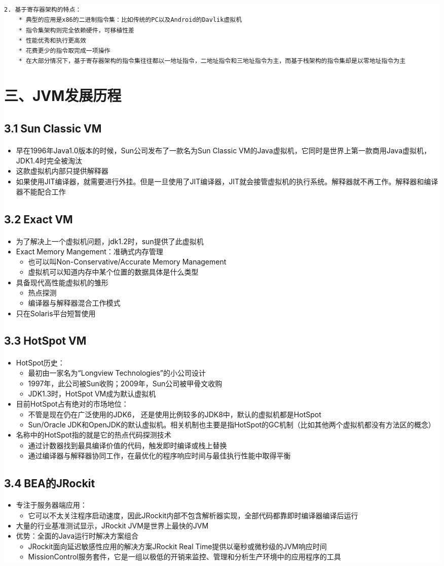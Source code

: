     2. 基于寄存器架构的特点：
        * 典型的应用是x86的二进制指令集：比如传统的PC以及Android的Davlik虚拟机
        * 指令集架构则完全依赖硬件，可移植性差
        * 性能优秀和执行更高效
        * 花费更少的指令取完成一项操作
        * 在大部分情况下，基于寄存器架构的指令集往往都以一地址指令，二地址指令和三地址指令为主，而基于栈架构的指令集却是以零地址指令为主



# 三、JVM发展历程

## 3.1 Sun Classic VM

* 早在1996年Java1.0版本的时候，Sun公司发布了一款名为Sun Classic VM的Java虚拟机，它同时是世界上第一款商用Java虚拟机，JDK1.4时完全被淘汰
* 这款虚拟机内部只提供解释器
* 如果使用JIT编译器，就需要进行外挂。但是一旦使用了JIT编译器，JIT就会接管虚拟机的执行系统。解释器就不再工作。解释器和编译器不能配合工作

## 3.2 Exact VM

* 为了解决上一个虚拟机问题，jdk1.2时，sun提供了此虚拟机	
* Exact Memory Mangement：准确式内存管理
    * 也可以叫Non-Conservative/Accurate Memory Management
    * 虚拟机可以知道内存中某个位置的数据具体是什么类型
* 具备现代高性能虚拟机的雏形
    * 热点探测
    * 编译器与解释器混合工作模式
* 只在Solaris平台短暂使用

## 3.3 HotSpot VM

* HotSpot历史：
    * 最初由一家名为“Longview Technologies”的小公司设计
    * 1997年，此公司被Sun收购；2009年，Sun公司被甲骨文收购
    * JDK1.3时，HotSpot VM成为默认虚拟机
* 目前HotSpot占有绝对的市场地位：
    * 不管是现在仍在广泛使用的JDK6， 还是使用比例较多的JDK8中，默认的虚拟机都是HotSpot
    * Sun/Oracle JDK和OpenJDK的默认虚拟机。相关机制也主要是指HotSpot的GC机制（比如其他两个虚拟机都没有方法区的概念）
* 名称中的HotSpot指的就是它的热点代码探测技术
    * 通过计数器找到最具编译价值的代码，触发即时编译或栈上替换
    * 通过编译器与解释器协同工作，在最优化的程序响应时间与最佳执行性能中取得平衡

## 3.4 BEA的JRockit

* 专注于服务器端应用：
    * 它可以不太关注程序启动速度，因此JRockit内部不包含解析器实现，全部代码都靠即时编译器编译后运行
* 大量的行业基准测试显示，JRockit JVM是世界上最快的JVM
* 优势：全面的Java运行时解决方案组合
    * JRockit面向延迟敏感性应用的解决方案JRockit Real Time提供以毫秒或微秒级的JVM响应时间
    * MissionControl服务套件，它是一组以极低的开销来监控、管理和分析生产环境中的应用程序的工具
